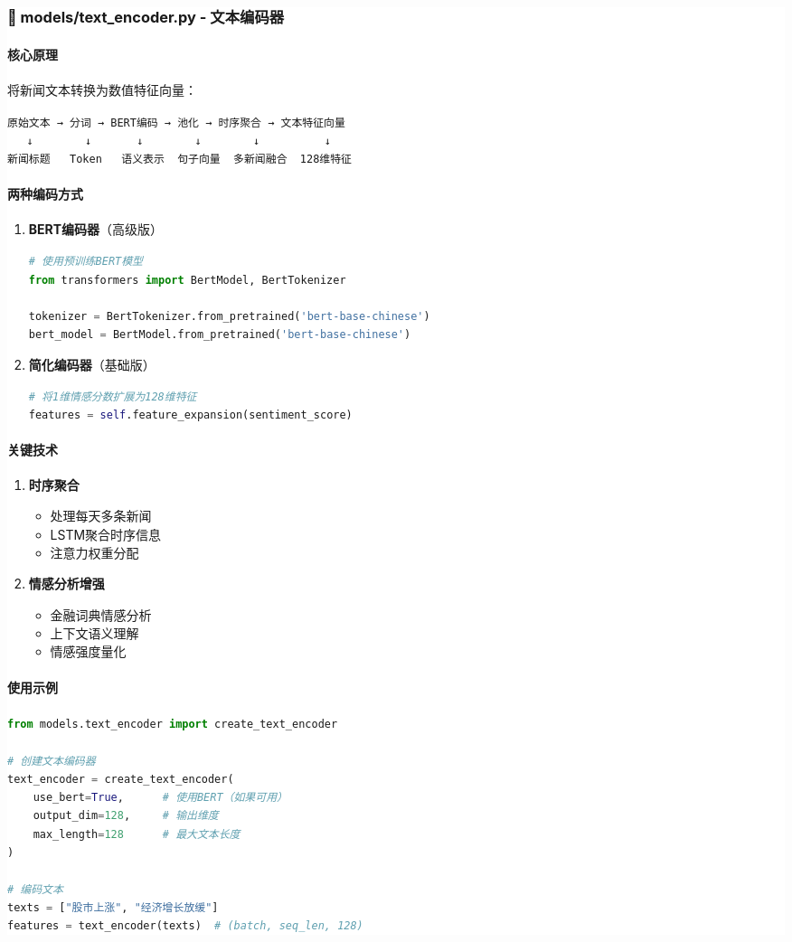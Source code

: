 ### 📝 models/text_encoder.py - 文本编码器

#### 核心原理
将新闻文本转换为数值特征向量：

```
原始文本 → 分词 → BERT编码 → 池化 → 时序聚合 → 文本特征向量
   ↓        ↓       ↓        ↓        ↓          ↓
新闻标题   Token   语义表示  句子向量  多新闻融合  128维特征
```

#### 两种编码方式

1. **BERT编码器**（高级版）
   ```python
   # 使用预训练BERT模型
   from transformers import BertModel, BertTokenizer
   
   tokenizer = BertTokenizer.from_pretrained('bert-base-chinese')
   bert_model = BertModel.from_pretrained('bert-base-chinese')
   ```

2. **简化编码器**（基础版）
   ```python
   # 将1维情感分数扩展为128维特征
   features = self.feature_expansion(sentiment_score)
   ```

#### 关键技术

1. **时序聚合**
   - 处理每天多条新闻
   - LSTM聚合时序信息
   - 注意力权重分配

2. **情感分析增强**
   - 金融词典情感分析
   - 上下文语义理解
   - 情感强度量化

#### 使用示例

```python
from models.text_encoder import create_text_encoder

# 创建文本编码器
text_encoder = create_text_encoder(
    use_bert=True,      # 使用BERT（如果可用）
    output_dim=128,     # 输出维度
    max_length=128      # 最大文本长度
)

# 编码文本
texts = ["股市上涨", "经济增长放缓"]
features = text_encoder(texts)  # (batch, seq_len, 128)
```
